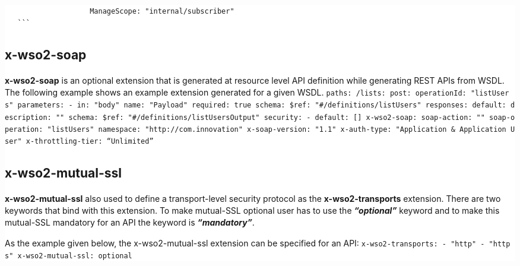                         ManageScope: "internal/subscriber"
       ```

## x-wso2-soap
 
**x-wso2-soap** is an optional extension that is generated at resource level API definition while generating REST APIs from WSDL.
The following example shows an example extension generated for a given WSDL.
       ```
            paths:
                /lists:
                post:
                    operationId: "listUsers"
                    parameters:
                        -
                            in: "body"
                            name: "Payload"
                            required: true
                            schema:
                            $ref: "#/definitions/listUsers"
                    responses:
                        default:
                                description: ""
                                schema:
                                    $ref: "#/definitions/listUsersOutput"
                        security:
                            -
                                default: []
                        x-wso2-soap:
                            soap-action: ""
                            soap-operation: "listUsers"
                            namespace: "http://com.innovation"
                            x-soap-version: "1.1"
                        x-auth-type: "Application & Application User"
                        x-throttling-tier: “Unlimited”
       ```
## x-wso2-mutual-ssl
 
**x-wso2-mutual-ssl** also used to define a transport-level security protocol as the **x-wso2-transports** extension. 
There are two keywords that bind with this extension. To make mutual-SSL optional user has to use the ***“optional”*** keyword and to make this mutual-SSL mandatory for an API the keyword is ***“mandatory”***.
 
As the example given below, the x-wso2-mutual-ssl extension can be specified for an API:
       ```
        x-wso2-transports:
            - "http"
            - "https"
        x-wso2-mutual-ssl: optional
       ```
 
